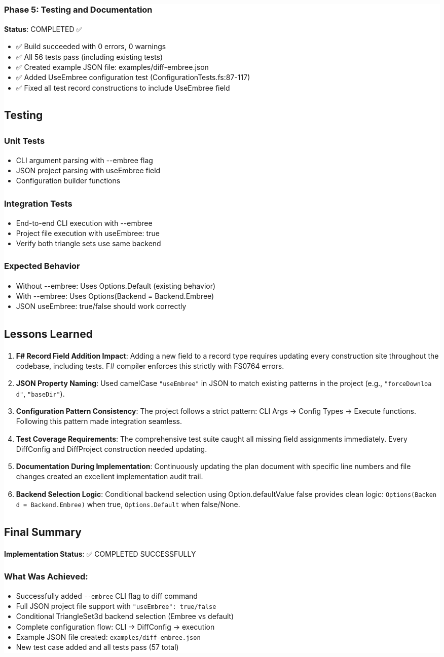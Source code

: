 ### Phase 5: Testing and Documentation
**Status**: COMPLETED ✅
- ✅ Build succeeded with 0 errors, 0 warnings
- ✅ All 56 tests pass (including existing tests)
- ✅ Created example JSON file: examples/diff-embree.json
- ✅ Added UseEmbree configuration test (ConfigurationTests.fs:87-117)
- ✅ Fixed all test record constructions to include UseEmbree field

## Testing

### Unit Tests
- CLI argument parsing with --embree flag
- JSON project parsing with useEmbree field
- Configuration builder functions

### Integration Tests
- End-to-end CLI execution with --embree
- Project file execution with useEmbree: true
- Verify both triangle sets use same backend

### Expected Behavior
- Without --embree: Uses Options.Default (existing behavior)
- With --embree: Uses Options(Backend = Backend.Embree)
- JSON useEmbree: true/false should work correctly

## Lessons Learned

1. **F# Record Field Addition Impact**: Adding a new field to a record type requires updating every construction site throughout the codebase, including tests. F# compiler enforces this strictly with FS0764 errors.

2. **JSON Property Naming**: Used camelCase `"useEmbree"` in JSON to match existing patterns in the project (e.g., `"forceDownload"`, `"baseDir"`).

3. **Configuration Pattern Consistency**: The project follows a strict pattern: CLI Args → Config Types → Execute functions. Following this pattern made integration seamless.

4. **Test Coverage Requirements**: The comprehensive test suite caught all missing field assignments immediately. Every DiffConfig and DiffProject construction needed updating.

5. **Documentation During Implementation**: Continuously updating the plan document with specific line numbers and file changes created an excellent implementation audit trail.

6. **Backend Selection Logic**: Conditional backend selection using Option.defaultValue false provides clean logic: `Options(Backend = Backend.Embree)` when true, `Options.Default` when false/None.

## Final Summary

**Implementation Status**: ✅ COMPLETED SUCCESSFULLY

### What Was Achieved:
- Successfully added `--embree` CLI flag to diff command
- Full JSON project file support with `"useEmbree": true/false`
- Conditional TriangleSet3d backend selection (Embree vs default)
- Complete configuration flow: CLI → DiffConfig → execution
- Example JSON file created: `examples/diff-embree.json`
- New test case added and all tests pass (57 total)
